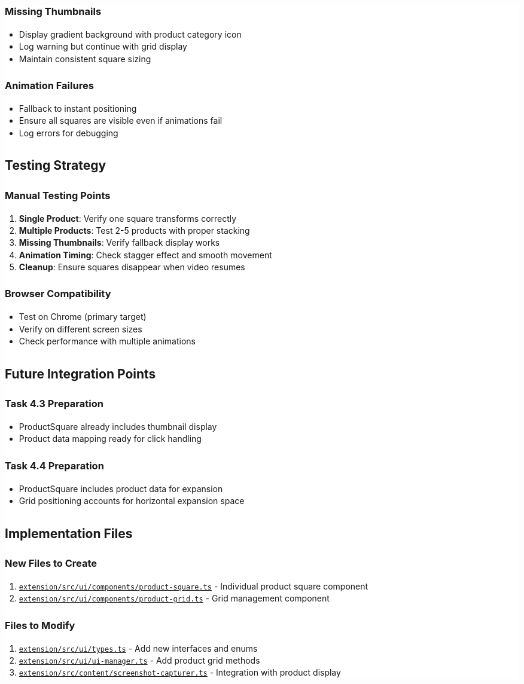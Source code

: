 ### Missing Thumbnails
- Display gradient background with product category icon
- Log warning but continue with grid display
- Maintain consistent square sizing

### Animation Failures
- Fallback to instant positioning
- Ensure all squares are visible even if animations fail
- Log errors for debugging

## Testing Strategy

### Manual Testing Points
1. **Single Product**: Verify one square transforms correctly
2. **Multiple Products**: Test 2-5 products with proper stacking
3. **Missing Thumbnails**: Verify fallback display works
4. **Animation Timing**: Check stagger effect and smooth movement
5. **Cleanup**: Ensure squares disappear when video resumes

### Browser Compatibility
- Test on Chrome (primary target)
- Verify on different screen sizes
- Check performance with multiple animations

## Future Integration Points

### Task 4.3 Preparation
- ProductSquare already includes thumbnail display
- Product data mapping ready for click handling

### Task 4.4 Preparation  
- ProductSquare includes product data for expansion
- Grid positioning accounts for horizontal expansion space

## Implementation Files

### New Files to Create
1. [`extension/src/ui/components/product-square.ts`](extension/src/ui/components/product-square.ts) - Individual product square component
2. [`extension/src/ui/components/product-grid.ts`](extension/src/ui/components/product-grid.ts) - Grid management component

### Files to Modify
1. [`extension/src/ui/types.ts`](extension/src/ui/types.ts) - Add new interfaces and enums
2. [`extension/src/ui/ui-manager.ts`](extension/src/ui/ui-manager.ts) - Add product grid methods
3. [`extension/src/content/screenshot-capturer.ts`](extension/src/content/screenshot-capturer.ts) - Integration with product display
